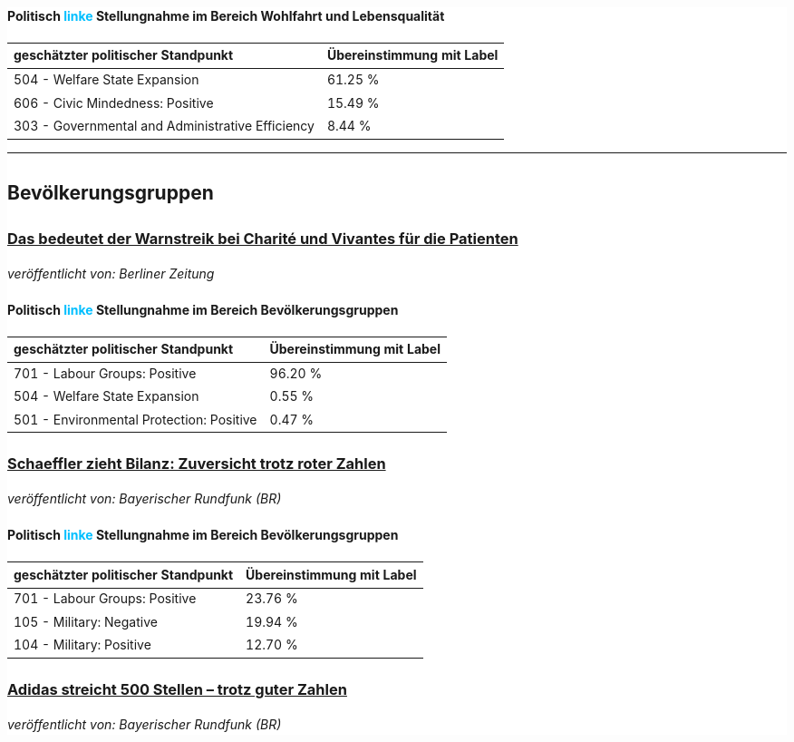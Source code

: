 #### Politisch <font color=00BFFF>linke</font> Stellungnahme im Bereich Wohlfahrt und Lebensqualität

| geschätzter politischer Standpunkt               | Übereinstimmung mit Label   |
|:-------------------------------------------------|:----------------------------|
| 504 - Welfare State Expansion                    | 61.25 %                     |
| 606 - Civic Mindedness: Positive                 | 15.49 %                     |
| 303 - Governmental and Administrative Efficiency | 8.44 %                      |

---
## Bevölkerungsgruppen
### [Das bedeutet der Warnstreik bei Charité und Vivantes für die Patienten](https://www.berliner-zeitung.de/gesundheit-oekologie/das-bedeutet-der-warnstreik-bei-charite-und-vivantes-fuer-die-patienten-li.2304482)
_veröffentlicht von: Berliner Zeitung_

#### Politisch <font color=00BFFF>linke</font> Stellungnahme im Bereich Bevölkerungsgruppen

| geschätzter politischer Standpunkt       | Übereinstimmung mit Label   |
|:-----------------------------------------|:----------------------------|
| 701 - Labour Groups: Positive            | 96.20 %                     |
| 504 - Welfare State Expansion            | 0.55 %                      |
| 501 - Environmental Protection: Positive | 0.47 %                      |

### [Schaeffler zieht Bilanz: Zuversicht trotz roter Zahlen](https://www.br.de/nachrichten/bayern/schaeffler-zieht-bilanz-zuversicht-trotz-roter-zahlen,UeZoq5X)
_veröffentlicht von: Bayerischer Rundfunk (BR)_

#### Politisch <font color=00BFFF>linke</font> Stellungnahme im Bereich Bevölkerungsgruppen

| geschätzter politischer Standpunkt   | Übereinstimmung mit Label   |
|:-------------------------------------|:----------------------------|
| 701 - Labour Groups: Positive        | 23.76 %                     |
| 105 - Military: Negative             | 19.94 %                     |
| 104 - Military: Positive             | 12.70 %                     |

### [Adidas streicht 500 Stellen – trotz guter Zahlen](https://www.br.de/nachrichten/wirtschaft/adidas-streicht-500-stellen-trotz-guter-zahlen,UeZYe2C)
_veröffentlicht von: Bayerischer Rundfunk (BR)_
